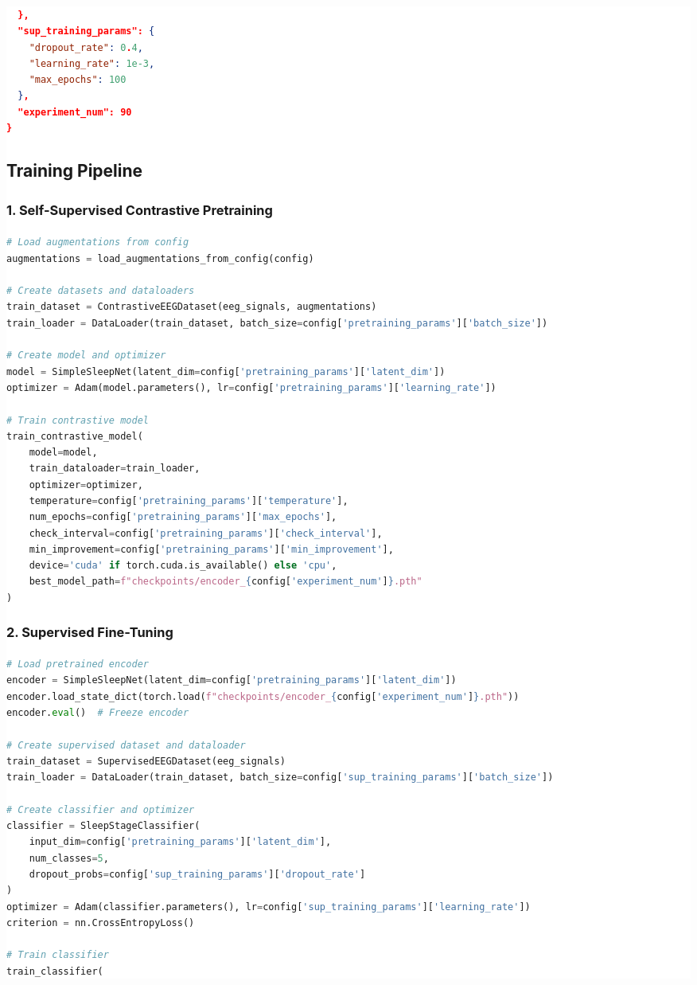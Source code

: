 ```json
  },
  "sup_training_params": {
    "dropout_rate": 0.4,
    "learning_rate": 1e-3,
    "max_epochs": 100
  },
  "experiment_num": 90
}
```

## Training Pipeline

### 1. Self-Supervised Contrastive Pretraining

```python
# Load augmentations from config
augmentations = load_augmentations_from_config(config)

# Create datasets and dataloaders
train_dataset = ContrastiveEEGDataset(eeg_signals, augmentations)
train_loader = DataLoader(train_dataset, batch_size=config['pretraining_params']['batch_size'])

# Create model and optimizer
model = SimpleSleepNet(latent_dim=config['pretraining_params']['latent_dim'])
optimizer = Adam(model.parameters(), lr=config['pretraining_params']['learning_rate'])

# Train contrastive model
train_contrastive_model(
    model=model,
    train_dataloader=train_loader,
    optimizer=optimizer,
    temperature=config['pretraining_params']['temperature'],
    num_epochs=config['pretraining_params']['max_epochs'],
    check_interval=config['pretraining_params']['check_interval'],
    min_improvement=config['pretraining_params']['min_improvement'],
    device='cuda' if torch.cuda.is_available() else 'cpu',
    best_model_path=f"checkpoints/encoder_{config['experiment_num']}.pth"
)
```

### 2. Supervised Fine-Tuning

```python
# Load pretrained encoder
encoder = SimpleSleepNet(latent_dim=config['pretraining_params']['latent_dim'])
encoder.load_state_dict(torch.load(f"checkpoints/encoder_{config['experiment_num']}.pth"))
encoder.eval()  # Freeze encoder

# Create supervised dataset and dataloader
train_dataset = SupervisedEEGDataset(eeg_signals)
train_loader = DataLoader(train_dataset, batch_size=config['sup_training_params']['batch_size'])

# Create classifier and optimizer
classifier = SleepStageClassifier(
    input_dim=config['pretraining_params']['latent_dim'],
    num_classes=5,
    dropout_probs=config['sup_training_params']['dropout_rate']
)
optimizer = Adam(classifier.parameters(), lr=config['sup_training_params']['learning_rate'])
criterion = nn.CrossEntropyLoss()

# Train classifier
train_classifier(
```